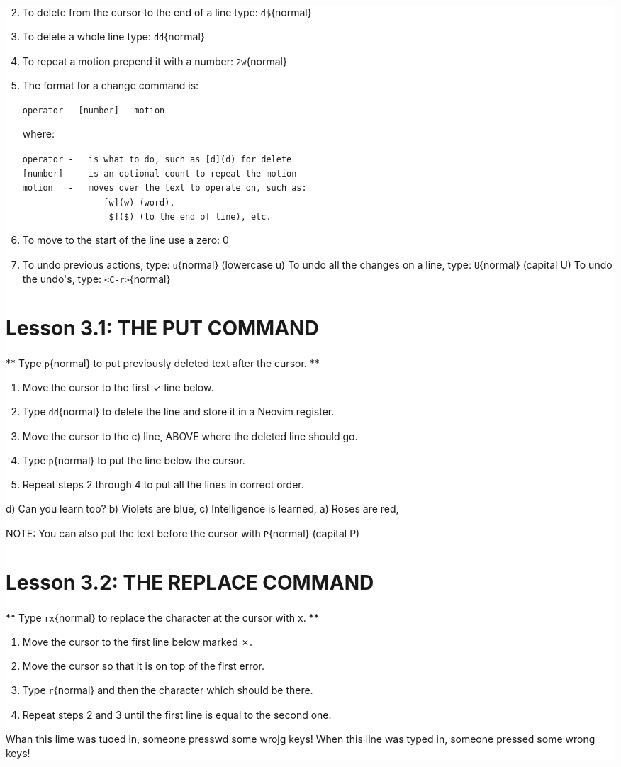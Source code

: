 2.  To delete from the cursor to the end of a line type: `d$`{normal}

3.  To delete a whole line type: `dd`{normal}

4.  To repeat a motion prepend it with a number: `2w`{normal}

5.  The format for a change command is:

        operator   [number]   motion

    where:

        operator -   is what to do, such as [d](d) for delete
        [number] -   is an optional count to repeat the motion
        motion   -   moves over the text to operate on, such as:
                        [w](w) (word),
                        [$]($) (to the end of line), etc.

6.  To move to the start of the line use a zero: [0](0)

7.  To undo previous actions, type: `u`{normal} (lowercase u)
    To undo all the changes on a line, type: `U`{normal} (capital U)
    To undo the undo's, type: `<C-r>`{normal}

# Lesson 3.1: THE PUT COMMAND

** Type `p`{normal} to put previously deleted text after the cursor. **

1.  Move the cursor to the first ✓ line below.

2.  Type `dd`{normal} to delete the line and store it in a Neovim register.

3.  Move the cursor to the c) line, ABOVE where the deleted line should go.

4.  Type `p`{normal} to put the line below the cursor.

5.  Repeat steps 2 through 4 to put all the lines in correct order.

d) Can you learn too?
b) Violets are blue,
c) Intelligence is learned,
a) Roses are red,

NOTE: You can also put the text before the cursor with `P`{normal} (capital P)

# Lesson 3.2: THE REPLACE COMMAND

** Type `rx`{normal} to replace the character at the cursor with x. **

1.  Move the cursor to the first line below marked ✗.

2.  Move the cursor so that it is on top of the first error.

3.  Type `r`{normal} and then the character which should be there.

4.  Repeat steps 2 and 3 until the first line is equal to the second one.

Whan this lime was tuoed in, someone presswd some wrojg keys!
When this line was typed in, someone pressed some wrong keys!
